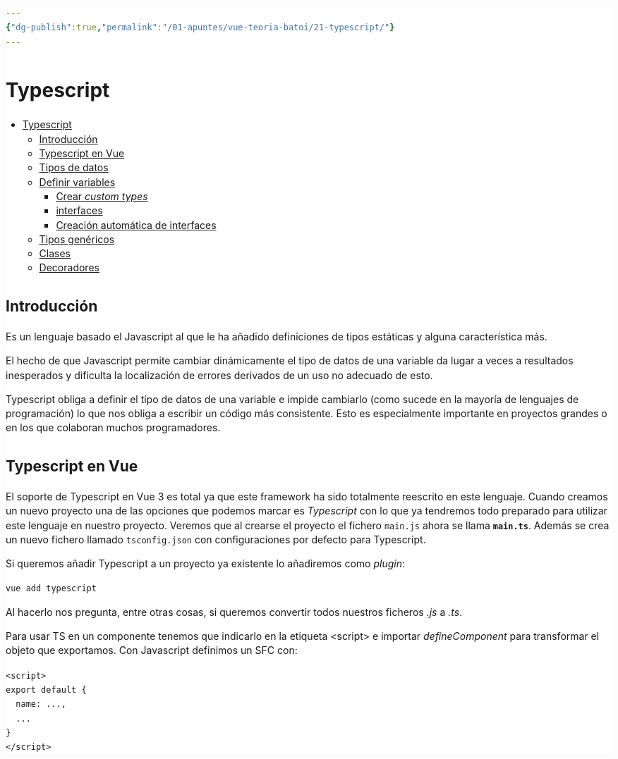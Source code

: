 ```yaml
---
{"dg-publish":true,"permalink":"/01-apuntes/vue-teoria-batoi/21-typescript/"}
---
```


# Typescript
- [Typescript](#typescript)
  - [Introducción](#introducción)
  - [Typescript en Vue](#typescript-en-vue)
  - [Tipos de datos](#tipos-de-datos)
  - [Definir variables](#definir-variables)
    - [Crear _custom types_](#crear-custom-types)
    - [interfaces](#interfaces)
    - [Creación automática de interfaces](#creación-automática-de-interfaces)
  - [Tipos genéricos](#tipos-genéricos)
  - [Clases](#clases)
  - [Decoradores](#decoradores)

## Introducción
Es un lenguaje basado el Javascript al que le ha añadido definiciones de tipos estáticas y alguna característica más.

El hecho de que Javascript permite cambiar dinámicamente el tipo de datos de una variable da lugar a veces a resultados inesperados y dificulta la localización de errores derivados de un uso no adecuado de esto.

Typescript obliga a definir el tipo de datos de una variable e impide cambiarlo (como sucede en la mayoría de lenguajes de programación) lo que nos obliga a escribir un código más consistente. Esto es especialmente importante en proyectos grandes o en los que colaboran muchos programadores.

## Typescript en Vue
El soporte de Typescript en Vue 3 es total ya que este framework ha sido totalmente reescrito en este lenguaje. Cuando creamos un nuevo proyecto una de las opciones que podemos marcar es _Typescript_ con lo que ya tendremos todo preparado para utilizar este lenguaje en nuestro proyecto. Veremos que al crearse el proyecto el fichero `main.js` ahora se llama **`main.ts`**. Además se crea un nuevo fichero llamado `tsconfig.json` con configuraciones por defecto para Typescript.

Si queremos añadir Typescript a un proyecto ya existente lo añadiremos como _plugin_:
```bash
vue add typescript
```
 Al hacerlo nos pregunta, entre otras cosas, si queremos convertir todos nuestros ficheros _.js_ a _.ts_.

Para usar TS en un componente tenemos que indicarlo en la etiqueta \<script\> e importar _defineComponent_ para transformar el objeto que exportamos. Con Javascript definimos un SFC con:
```vue
<script>
export default {
  name: ...,
  ...
}
</script>
```
